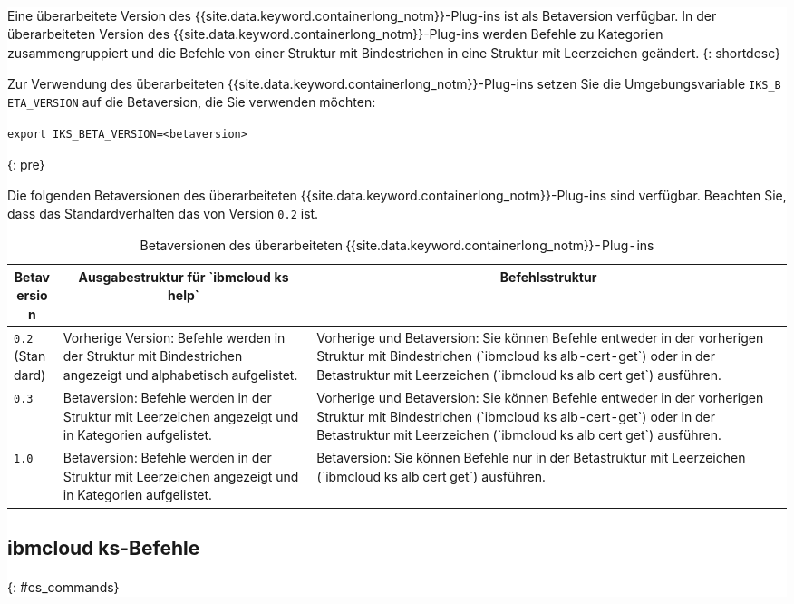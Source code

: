 Eine überarbeitete Version des {{site.data.keyword.containerlong_notm}}-Plug-ins ist als Betaversion verfügbar. In der überarbeiteten Version des {{site.data.keyword.containerlong_notm}}-Plug-ins werden Befehle zu Kategorien zusammengruppiert und die Befehle von einer Struktur mit Bindestrichen in eine Struktur mit Leerzeichen geändert.
{: shortdesc}

Zur Verwendung des überarbeiteten {{site.data.keyword.containerlong_notm}}-Plug-ins setzen Sie die Umgebungsvariable `IKS_BETA_VERSION` auf die Betaversion, die Sie verwenden möchten:

```
export IKS_BETA_VERSION=<betaversion>
```
{: pre}

Die folgenden Betaversionen des überarbeiteten {{site.data.keyword.containerlong_notm}}-Plug-ins sind verfügbar. Beachten Sie, dass das Standardverhalten das von Version `0.2` ist.

<table>
<caption>Betaversionen des überarbeiteten {{site.data.keyword.containerlong_notm}}-Plug-ins</caption>
  <thead>
    <th>Betaversion</th>
    <th>Ausgabestruktur für `ibmcloud ks help`</th>
    <th>Befehlsstruktur</th>
  </thead>
  <tbody>
    <tr>
      <td><code>0.2</code> (Standard)</td>
      <td>Vorherige Version: Befehle werden in der Struktur mit Bindestrichen angezeigt und alphabetisch aufgelistet.</td>
      <td>Vorherige und Betaversion: Sie können Befehle entweder in der vorherigen Struktur mit Bindestrichen (`ibmcloud ks alb-cert-get`) oder in der Betastruktur mit Leerzeichen (`ibmcloud ks alb cert get`) ausführen.</td>
    </tr>
    <tr>
      <td><code>0.3</code></td>
      <td>Betaversion: Befehle werden in der Struktur mit Leerzeichen angezeigt und in Kategorien aufgelistet.</td>
      <td>Vorherige und Betaversion: Sie können Befehle entweder in der vorherigen Struktur mit Bindestrichen (`ibmcloud ks alb-cert-get`) oder in der Betastruktur mit Leerzeichen (`ibmcloud ks alb cert get`) ausführen.</td>
    </tr>
    <tr>
      <td><code>1.0</code></td>
      <td>Betaversion: Befehle werden in der Struktur mit Leerzeichen angezeigt und in Kategorien aufgelistet.</td>
      <td>Betaversion: Sie können Befehle nur in der Betastruktur mit Leerzeichen (`ibmcloud ks alb cert get`) ausführen.</td>
    </tr>
  </tbody>
</table>



## ibmcloud ks-Befehle
{: #cs_commands}
